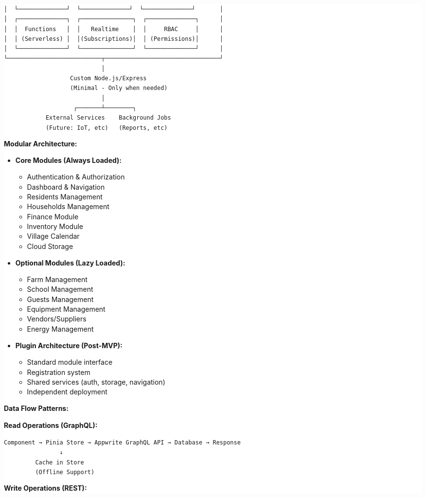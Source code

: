 ```
│  └──────────────┘  └──────────────┘  └──────────────┘       │
│  ┌──────────────┐  ┌───────────────┐  ┌──────────────┐      │
│  │  Functions   │  │   Realtime    │  │     RBAC     │      │
│  │ (Serverless) │  │(Subscriptions)│  │ (Permissions)│      │
│  └──────────────┘  └───────────────┘  └──────────────┘      │
└───────────────────────────┬─────────────────────────────────┘
                            │
                   Custom Node.js/Express
                   (Minimal - Only when needed)
                            │
                    ┌───────┴────────┐
            External Services    Background Jobs
            (Future: IoT, etc)   (Reports, etc)
```

**Modular Architecture:**

- **Core Modules (Always Loaded):**

  - Authentication & Authorization
  - Dashboard & Navigation
  - Residents Management
  - Households Management
  - Finance Module
  - Inventory Module
  - Village Calendar
  - Cloud Storage

- **Optional Modules (Lazy Loaded):**

  - Farm Management
  - School Management
  - Guests Management
  - Equipment Management
  - Vendors/Suppliers
  - Energy Management

- **Plugin Architecture (Post-MVP):**
  - Standard module interface
  - Registration system
  - Shared services (auth, storage, navigation)
  - Independent deployment

**Data Flow Patterns:**

**Read Operations (GraphQL):**

```
Component → Pinia Store → Appwrite GraphQL API → Database → Response
                ↓
         Cache in Store
         (Offline Support)
```

**Write Operations (REST):**

